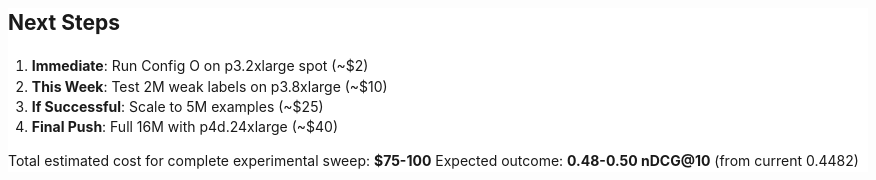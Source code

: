 ## Next Steps

1. **Immediate**: Run Config O on p3.2xlarge spot (~$2)
2. **This Week**: Test 2M weak labels on p3.8xlarge (~$10)
3. **If Successful**: Scale to 5M examples (~$25)
4. **Final Push**: Full 16M with p4d.24xlarge (~$40)

Total estimated cost for complete experimental sweep: **$75-100**
Expected outcome: **0.48-0.50 nDCG@10** (from current 0.4482)